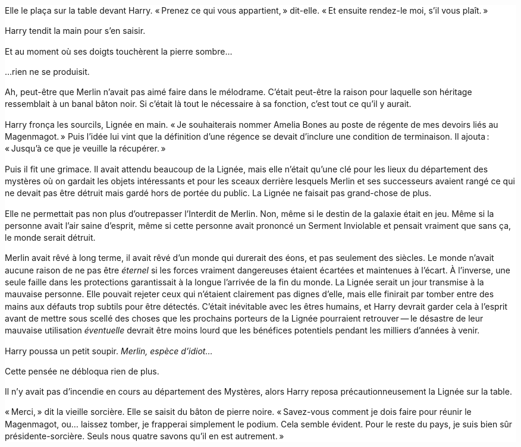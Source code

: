 Elle le plaça sur la table devant Harry. « Prenez ce qui vous
appartient, » dit-elle. « Et ensuite rendez-le moi, s’il vous plaît. »

Harry tendit la main pour s’en saisir.

Et au moment où ses doigts touchèrent la pierre sombre…

…rien ne se produisit.

Ah, peut-être que Merlin n’avait pas aimé faire dans le mélodrame.
C’était peut-être la raison pour laquelle son héritage ressemblait à un
banal bâton noir. Si c’était là tout le nécessaire à sa fonction, c’est
tout ce qu’il y aurait.

Harry fronça les sourcils, Lignée en main. « Je souhaiterais nommer
Amelia Bones au poste de régente de mes devoirs liés au Magenmagot. »
Puis l’idée lui vint que la définition d’une régence se devait d’inclure
une condition de terminaison. Il ajouta : « Jusqu’à ce que je veuille la
récupérer. »

Puis il fit une grimace. Il avait attendu beaucoup de la Lignée, mais
elle n’était qu’une clé pour les lieux du département des mystères où on
gardait les objets intéressants et pour les sceaux derrière lesquels
Merlin et ses successeurs avaient rangé ce qui ne devait pas être
détruit mais gardé hors de portée du public. La Lignée ne faisait pas
grand-chose de plus.

Elle ne permettait pas non plus d’outrepasser l’Interdit de Merlin. Non,
même si le destin de la galaxie était en jeu. Même si la personne avait
l’air saine d’esprit, même si cette personne avait prononcé un Serment
Inviolable et pensait vraiment que sans ça, le monde serait détruit.

Merlin avait rêvé à long terme, il avait rêvé d’un monde qui durerait
des éons, et pas seulement des siècles. Le monde n’avait aucune raison
de ne pas être *éternel* si les forces vraiment dangereuses étaient
écartées et maintenues à l’écart. À l’inverse, une seule faille dans les
protections garantissait à la longue l’arrivée de la fin du monde. La
Lignée serait un jour transmise à la mauvaise personne. Elle pouvait
rejeter ceux qui n’étaient clairement pas dignes d’elle, mais elle
finirait par tomber entre des mains aux défauts trop subtils pour être
détectés. C’était inévitable avec les êtres humains, et Harry devrait
garder cela à l’esprit avant de mettre sous scellé des choses que les
prochains porteurs de la Lignée pourraient retrouver — le désastre de
leur mauvaise utilisation *éventuelle* devrait être moins lourd que les
bénéfices potentiels pendant les milliers d’années à venir.

Harry poussa un petit soupir. *Merlin, espèce d’idiot…*

Cette pensée ne débloqua rien de plus.

Il n’y avait pas d’incendie en cours au département des Mystères, alors
Harry reposa précautionneusement la Lignée sur la table.

« Merci, » dit la vieille sorcière. Elle se saisit du bâton de pierre
noire. « Savez-vous comment je dois faire pour réunir le Magenmagot, ou…
laissez tomber, je frapperai simplement le podium. Cela semble évident.
Pour le reste du pays, je suis bien sûr présidente-sorcière. Seuls nous
quatre savons qu’il en est autrement. »
